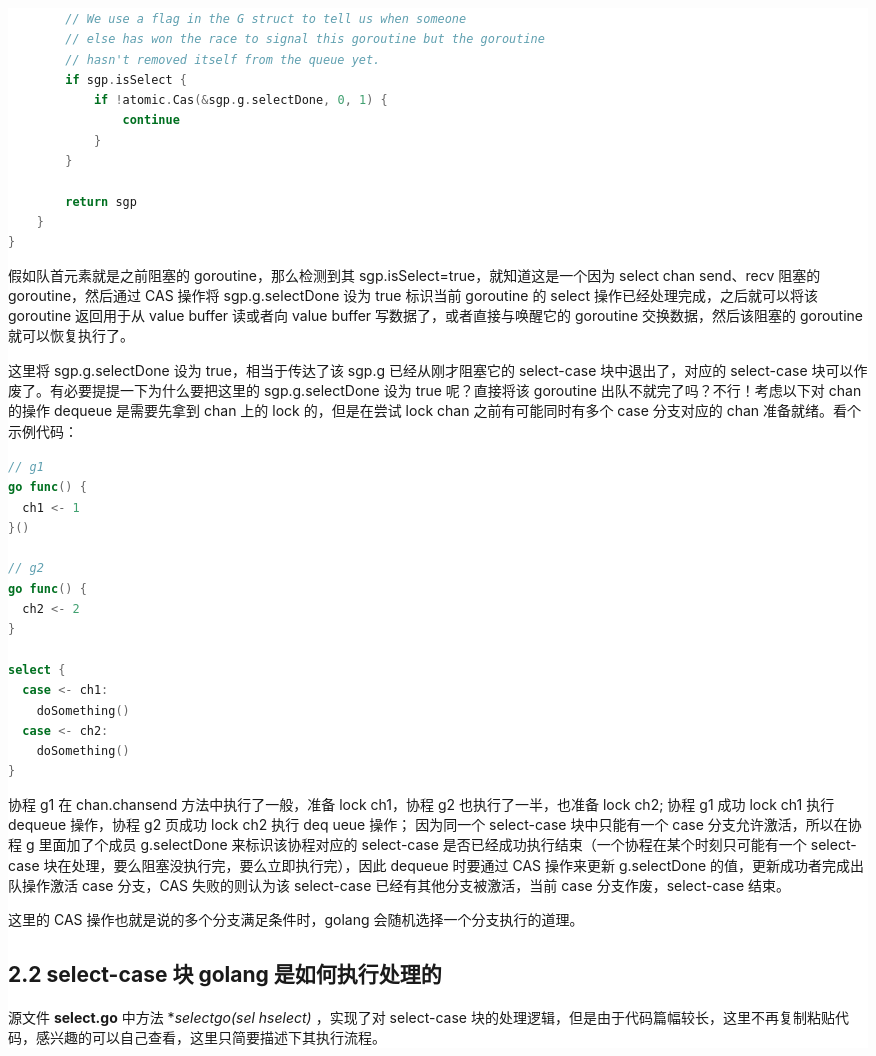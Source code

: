 ```go
		// We use a flag in the G struct to tell us when someone
		// else has won the race to signal this goroutine but the goroutine
		// hasn't removed itself from the queue yet.
		if sgp.isSelect {
			if !atomic.Cas(&sgp.g.selectDone, 0, 1) {
				continue
			}
		}
	
		return sgp
	}
}
```

假如队首元素就是之前阻塞的 goroutine，那么检测到其 sgp.isSelect=true，就知道这是一个因为 select chan send、recv 阻塞的 goroutine，然后通过 CAS 操作将 sgp.g.selectDone 设为 true 标识当前 goroutine 的 select 操作已经处理完成，之后就可以将该 goroutine 返回用于从 value buffer 读或者向 value buffer 写数据了，或者直接与唤醒它的 goroutine 交换数据，然后该阻塞的 goroutine 就可以恢复执行了。

这里将 sgp.g.selectDone 设为 true，相当于传达了该 sgp.g 已经从刚才阻塞它的 select-case 块中退出了，对应的 select-case 块可以作废了。有必要提提一下为什么要把这里的 sgp.g.selectDone 设为 true 呢？直接将该 goroutine 出队不就完了吗？不行！考虑以下对 chan 的操作 dequeue 是需要先拿到 chan 上的 lock 的，但是在尝试 lock chan 之前有可能同时有多个 case 分支对应的 chan 准备就绪。看个示例代码：

```go
// g1
go func() {
  ch1 <- 1
}()

// g2
go func() {
  ch2 <- 2
}

select {
  case <- ch1:
    doSomething()
  case <- ch2:
    doSomething()
}
```

协程 g1 在 chan.chansend 方法中执行了一般，准备 lock ch1，协程 g2 也执行了一半，也准备 lock ch2; 协程 g1 成功 lock ch1 执行 dequeue 操作，协程 g2 页成功 lock ch2 执行 deq ueue 操作； 因为同一个 select-case 块中只能有一个 case 分支允许激活，所以在协程 g 里面加了个成员 g.selectDone 来标识该协程对应的 select-case 是否已经成功执行结束（一个协程在某个时刻只可能有一个 select-case 块在处理，要么阻塞没执行完，要么立即执行完），因此 dequeue 时要通过 CAS 操作来更新 g.selectDone 的值，更新成功者完成出队操作激活 case 分支，CAS 失败的则认为该 select-case 已经有其他分支被激活，当前 case 分支作废，select-case 结束。

这里的 CAS 操作也就是说的多个分支满足条件时，golang 会随机选择一个分支执行的道理。

## 2.2 select-case 块 golang 是如何执行处理的

源文件 **select.go** 中方法 **selectgo(sel *hselect)** ，实现了对 select-case 块的处理逻辑，但是由于代码篇幅较长，这里不再复制粘贴代码，感兴趣的可以自己查看，这里只简要描述下其执行流程。
